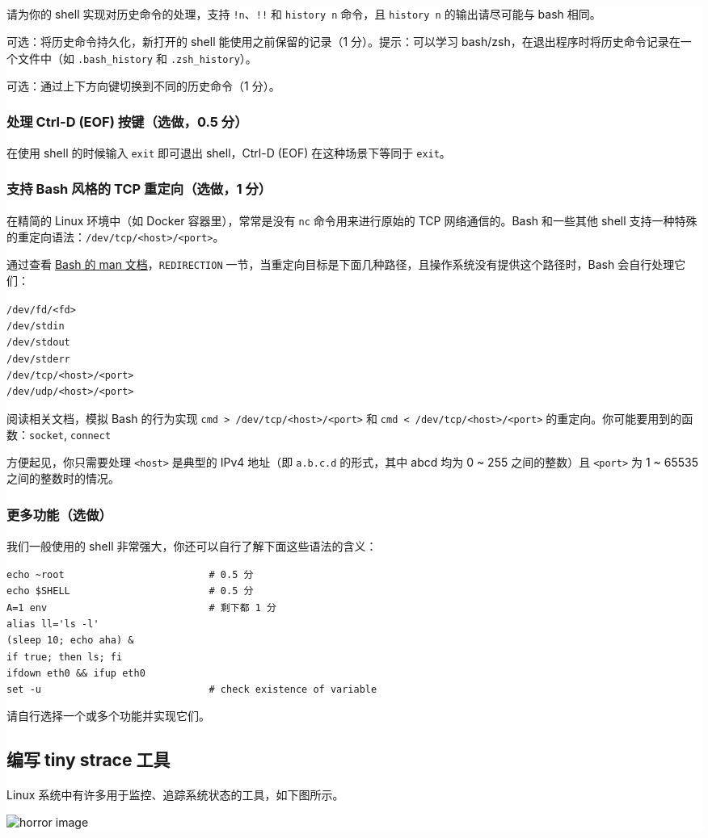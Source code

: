 请为你的 shell 实现对历史命令的处理，支持 `!n`、`!!` 和 `history n` 命令，且 `history n` 的输出请尽可能与 bash 相同。

可选：将历史命令持久化，新打开的 shell 能使用之前保留的记录（1 分）。提示：可以学习 bash/zsh，在退出程序时将历史命令记录在一个文件中（如 `.bash_history` 和 `.zsh_history`）。

可选：通过上下方向键切换到不同的历史命令（1 分）。

### 处理 Ctrl-D (EOF) 按键（选做，0.5 分）

在使用 shell 的时候输入 `exit` 即可退出 shell，Ctrl-D (EOF) 在这种场景下等同于 `exit`。

### 支持 Bash 风格的 TCP 重定向（选做，1 分）

在精简的 Linux 环境中（如 Docker 容器里），常常是没有 `nc` 命令用来进行原始的 TCP 网络通信的。Bash 和一些其他 shell 支持一种特殊的重定向语法：`/dev/tcp/<host>/<port>`。

通过查看 [Bash 的 man 文档][bash.1]，`REDIRECTION` 一节，当重定向目标是下面几种路径，且操作系统没有提供这个路径时，Bash 会自行处理它们：

```text
/dev/fd/<fd>
/dev/stdin
/dev/stdout
/dev/stderr
/dev/tcp/<host>/<port>
/dev/udp/<host>/<port>
```

阅读相关文档，模拟 Bash 的行为实现 `cmd > /dev/tcp/<host>/<port>` 和 `cmd < /dev/tcp/<host>/<port>` 的重定向。你可能要用到的函数：`socket`, `connect`

方便起见，你只需要处理 `<host>` 是典型的 IPv4 地址（即 `a.b.c.d` 的形式，其中 abcd 均为 0 ~ 255 之间的整数）且 `<port>` 为 1 ~ 65535 之间的整数时的情况。

[bash.1]: https://linux.die.net/man/1/bash

### 更多功能（选做）

我们一般使用的 shell 非常强大，你还可以自行了解下面这些语法的含义：

```shell
echo ~root                         # 0.5 分
echo $SHELL                        # 0.5 分
A=1 env                            # 剩下都 1 分
alias ll='ls -l'
(sleep 10; echo aha) &
if true; then ls; fi
ifdown eth0 && ifup eth0
set -u                             # check existence of variable
```

请自行选择一个或多个功能并实现它们。

## 编写 tiny strace 工具

Linux 系统中有许多用于监控、追踪系统状态的工具，如下图所示。

![horror image](https://i.stack.imgur.com/ntC1q.png)

